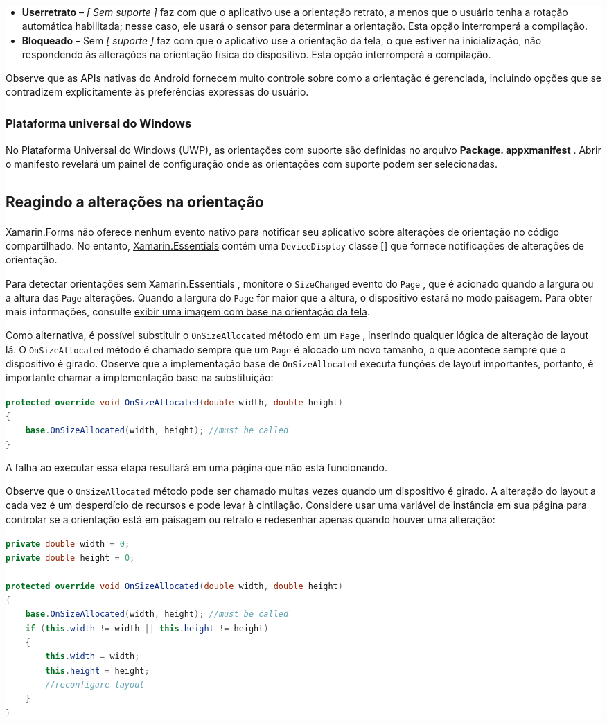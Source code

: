 - **Userretrato** &ndash; _\[ Sem suporte \]_ faz com que o aplicativo use a orientação retrato, a menos que o usuário tenha a rotação automática habilitada; nesse caso, ele usará o sensor para determinar a orientação. Esta opção interromperá a compilação.
- **Bloqueado** &ndash; Sem _\[ suporte \]_ faz com que o aplicativo use a orientação da tela, o que estiver na inicialização, não respondendo às alterações na orientação física do dispositivo. Esta opção interromperá a compilação.

Observe que as APIs nativas do Android fornecem muito controle sobre como a orientação é gerenciada, incluindo opções que se contradizem explicitamente às preferências expressas do usuário.

### <a name="universal-windows-platform"></a>Plataforma universal do Windows

No Plataforma Universal do Windows (UWP), as orientações com suporte são definidas no arquivo **Package. appxmanifest** . Abrir o manifesto revelará um painel de configuração onde as orientações com suporte podem ser selecionadas.

## <a name="reacting-to-changes-in-orientation"></a>Reagindo a alterações na orientação

Xamarin.Forms não oferece nenhum evento nativo para notificar seu aplicativo sobre alterações de orientação no código compartilhado. No entanto, [Xamarin.Essentials](~/essentials/index.md) contém uma `DeviceDisplay` classe [] que fornece notificações de alterações de orientação.

Para detectar orientações sem Xamarin.Essentials , monitore o `SizeChanged` evento do `Page` , que é acionado quando a largura ou a altura das `Page` alterações. Quando a largura do `Page` for maior que a altura, o dispositivo estará no modo paisagem. Para obter mais informações, consulte [exibir uma imagem com base na orientação da tela](https://github.com/xamarin/recipes/tree/master/Recipes/xamarin-forms/Controls/screen-orientation).

Como alternativa, é possível substituir o [`OnSizeAllocated`](xref:Xamarin.Forms.Page.OnSizeAllocated*) método em um `Page` , inserindo qualquer lógica de alteração de layout lá. O `OnSizeAllocated` método é chamado sempre que um `Page` é alocado um novo tamanho, o que acontece sempre que o dispositivo é girado. Observe que a implementação base de `OnSizeAllocated` executa funções de layout importantes, portanto, é importante chamar a implementação base na substituição:

```csharp
protected override void OnSizeAllocated(double width, double height)
{
    base.OnSizeAllocated(width, height); //must be called
}
```

A falha ao executar essa etapa resultará em uma página que não está funcionando.

Observe que o `OnSizeAllocated` método pode ser chamado muitas vezes quando um dispositivo é girado. A alteração do layout a cada vez é um desperdício de recursos e pode levar à cintilação. Considere usar uma variável de instância em sua página para controlar se a orientação está em paisagem ou retrato e redesenhar apenas quando houver uma alteração:

```csharp
private double width = 0;
private double height = 0;

protected override void OnSizeAllocated(double width, double height)
{
    base.OnSizeAllocated(width, height); //must be called
    if (this.width != width || this.height != height)
    {
        this.width = width;
        this.height = height;
        //reconfigure layout
    }
}
```
